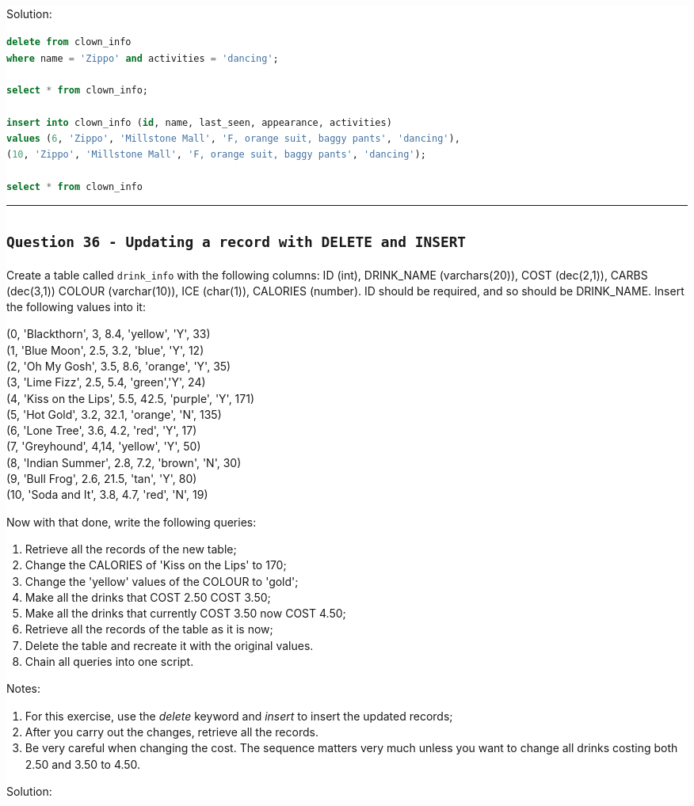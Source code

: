 Solution:

```sql
delete from clown_info
where name = 'Zippo' and activities = 'dancing';

select * from clown_info;

insert into clown_info (id, name, last_seen, appearance, activities)
values (6, 'Zippo', 'Millstone Mall', 'F, orange suit, baggy pants', 'dancing'),
(10, 'Zippo', 'Millstone Mall', 'F, orange suit, baggy pants', 'dancing');

select * from clown_info
```

---

## `Question 36 - Updating a record with DELETE and INSERT`

Create a table called `drink_info` with the following columns: ID (int), DRINK_NAME (varchars(20)), COST (dec(2,1)), CARBS (dec(3,1)) COLOUR (varchar(10)), ICE (char(1)), CALORIES (number). ID should be required, and so should be DRINK_NAME. Insert the following values into it:

(0, 'Blackthorn', 3, 8.4, 'yellow', 'Y', 33)  
(1, 'Blue Moon', 2.5, 3.2, 'blue', 'Y', 12)  
(2, 'Oh My Gosh', 3.5, 8.6, 'orange', 'Y', 35)  
(3, 'Lime Fizz', 2.5, 5.4, 'green','Y', 24)  
(4, 'Kiss on the Lips', 5.5, 42.5, 'purple', 'Y', 171)  
(5, 'Hot Gold', 3.2, 32.1, 'orange', 'N', 135)  
(6, 'Lone Tree', 3.6, 4.2, 'red', 'Y', 17)  
(7, 'Greyhound', 4,14, 'yellow', 'Y', 50)  
(8, 'Indian Summer', 2.8, 7.2, 'brown', 'N', 30)  
(9, 'Bull Frog', 2.6, 21.5, 'tan', 'Y', 80)  
(10, 'Soda and It', 3.8, 4.7, 'red', 'N', 19)

Now with that done, write the following queries:

1. Retrieve all the records of the new table;
1. Change the CALORIES of 'Kiss on the Lips' to 170;
1. Change the 'yellow' values of the COLOUR to 'gold';
1. Make all the drinks that COST 2.50 COST 3.50;
1. Make all the drinks that currently COST 3.50 now COST 4.50;
1. Retrieve all the records of the table as it is now;
1. Delete the table and recreate it with the original values.
1. Chain all queries into one script.

Notes:

1. For this exercise, use the _delete_ keyword and _insert_ to insert the updated records;
2. After you carry out the changes, retrieve all the records.
3. Be very careful when changing the cost. The sequence matters very much unless you want to change all drinks costing both 2.50 and 3.50 to 4.50.

Solution:
